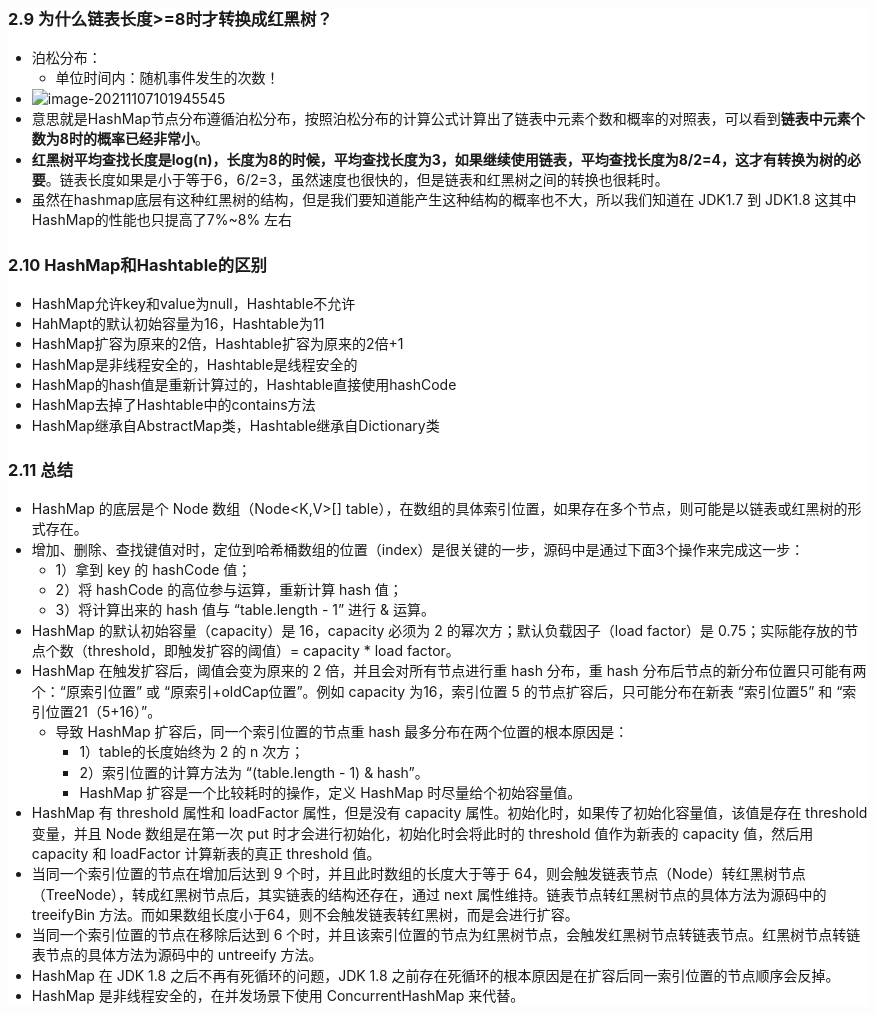 ### 2.9 为什么链表长度>=8时才转换成红黑树？

- 泊松分布：
  - 单位时间内：随机事件发生的次数！
- ![image-20211107101945545](Java数据结构.assets/image-20211107101945545.png)
- 意思就是HashMap节点分布遵循泊松分布，按照泊松分布的计算公式计算出了链表中元素个数和概率的对照表，可以看到**链表中元素个数为8时的概率已经非常小**。
- **红黑树平均查找长度是log(n)，长度为8的时候，平均查找长度为3，如果继续使用链表，平均查找长度为8/2=4，这才有转换为树的必要**。链表长度如果是小于等于6，6/2=3，虽然速度也很快的，但是链表和红黑树之间的转换也很耗时。
- 虽然在hashmap底层有这种红黑树的结构，但是我们要知道能产生这种结构的概率也不大，所以我们知道在 JDK1.7 到 JDK1.8 这其中HashMap的性能也只提高了7%~8% 左右

### 2.10 HashMap和Hashtable的区别

- HashMap允许key和value为null，Hashtable不允许
- HahMapt的默认初始容量为16，Hashtable为11
- HashMap扩容为原来的2倍，Hashtable扩容为原来的2倍+1
- HashMap是非线程安全的，Hashtable是线程安全的
- HashMap的hash值是重新计算过的，Hashtable直接使用hashCode
- HashMap去掉了Hashtable中的contains方法
- HashMap继承自AbstractMap类，Hashtable继承自Dictionary类

### 2.11 总结

- HashMap 的底层是个 Node 数组（Node<K,V>[] table），在数组的具体索引位置，如果存在多个节点，则可能是以链表或红黑树的形式存在。
- 增加、删除、查找键值对时，定位到哈希桶数组的位置（index）是很关键的一步，源码中是通过下面3个操作来完成这一步：
  - 1）拿到 key 的 hashCode 值；
  - 2）将 hashCode 的高位参与运算，重新计算 hash 值；
  - 3）将计算出来的 hash 值与 “table.length - 1” 进行 & 运算。
- HashMap 的默认初始容量（capacity）是 16，capacity 必须为 2 的幂次方；默认负载因子（load factor）是 0.75；实际能存放的节点个数（threshold，即触发扩容的阈值）= capacity * load factor。
- HashMap 在触发扩容后，阈值会变为原来的 2 倍，并且会对所有节点进行重 hash 分布，重 hash 分布后节点的新分布位置只可能有两个：“原索引位置” 或 “原索引+oldCap位置”。例如 capacity 为16，索引位置 5 的节点扩容后，只可能分布在新表 “索引位置5” 和 “索引位置21（5+16）”。
  - 导致 HashMap 扩容后，同一个索引位置的节点重 hash 最多分布在两个位置的根本原因是：
    - 1）table的长度始终为 2 的 n 次方；
    - 2）索引位置的计算方法为 “(table.length - 1) & hash”。
    - HashMap 扩容是一个比较耗时的操作，定义 HashMap 时尽量给个初始容量值。
- HashMap 有 threshold 属性和 loadFactor 属性，但是没有 capacity 属性。初始化时，如果传了初始化容量值，该值是存在 threshold 变量，并且 Node 数组是在第一次 put 时才会进行初始化，初始化时会将此时的 threshold 值作为新表的 capacity 值，然后用 capacity 和 loadFactor 计算新表的真正 threshold 值。
- 当同一个索引位置的节点在增加后达到 9 个时，并且此时数组的长度大于等于 64，则会触发链表节点（Node）转红黑树节点（TreeNode），转成红黑树节点后，其实链表的结构还存在，通过 next 属性维持。链表节点转红黑树节点的具体方法为源码中的 treeifyBin 方法。而如果数组长度小于64，则不会触发链表转红黑树，而是会进行扩容。
- 当同一个索引位置的节点在移除后达到 6 个时，并且该索引位置的节点为红黑树节点，会触发红黑树节点转链表节点。红黑树节点转链表节点的具体方法为源码中的 untreeify 方法。
- HashMap 在 JDK 1.8 之后不再有死循环的问题，JDK 1.8 之前存在死循环的根本原因是在扩容后同一索引位置的节点顺序会反掉。
- HashMap 是非线程安全的，在并发场景下使用 ConcurrentHashMap 来代替。
